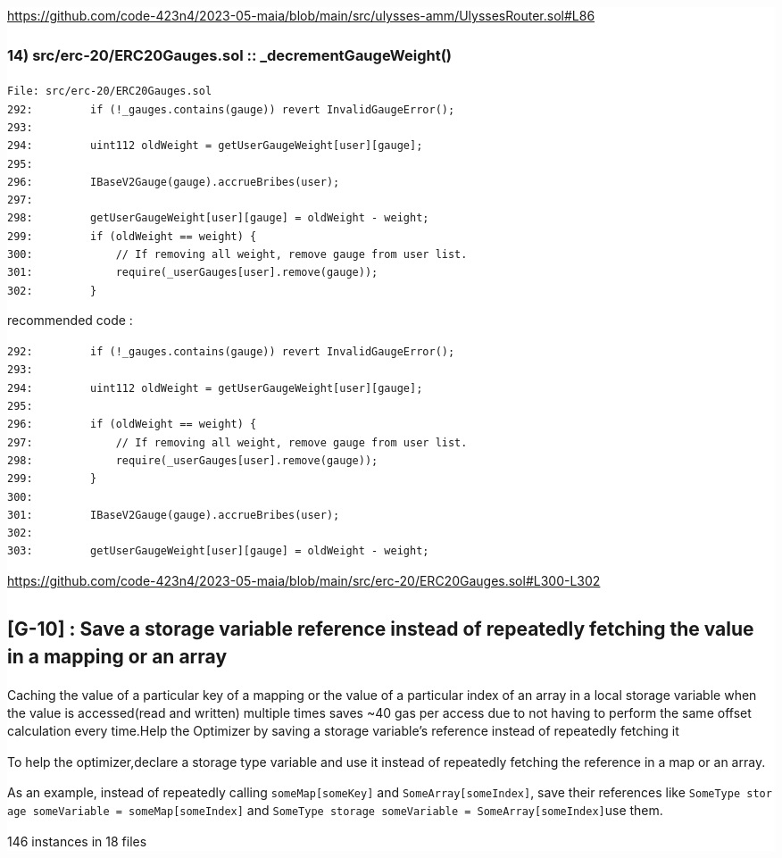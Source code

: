 https://github.com/code-423n4/2023-05-maia/blob/main/src/ulysses-amm/UlyssesRouter.sol#L86

### 14) src/erc-20/ERC20Gauges.sol :: _decrementGaugeWeight() 

```solidity
File: src/erc-20/ERC20Gauges.sol
292:         if (!_gauges.contains(gauge)) revert InvalidGaugeError();
293: 
294:         uint112 oldWeight = getUserGaugeWeight[user][gauge];
295: 
296:         IBaseV2Gauge(gauge).accrueBribes(user);
297: 
298:         getUserGaugeWeight[user][gauge] = oldWeight - weight;
299:         if (oldWeight == weight) {
300:             // If removing all weight, remove gauge from user list.
301:             require(_userGauges[user].remove(gauge));
302:         }
```

recommended code :

```solidity
292:         if (!_gauges.contains(gauge)) revert InvalidGaugeError();
293: 
294:         uint112 oldWeight = getUserGaugeWeight[user][gauge];
295: 
296:         if (oldWeight == weight) {
297:             // If removing all weight, remove gauge from user list.
298:             require(_userGauges[user].remove(gauge));
299:         }
300: 
301:         IBaseV2Gauge(gauge).accrueBribes(user);
302: 
303:         getUserGaugeWeight[user][gauge] = oldWeight - weight;
```

https://github.com/code-423n4/2023-05-maia/blob/main/src/erc-20/ERC20Gauges.sol#L300-L302

## [G-10] : Save a storage variable reference instead of repeatedly fetching the value in a mapping or an array

Caching the value of a particular key of a mapping or the value of a particular index of an array in a local storage  variable when the value is accessed(read and written) multiple times saves ~40 gas per access due to not having to perform the same offset calculation every time.Help the Optimizer by saving a storage variable’s reference instead of repeatedly fetching it

To help the optimizer,declare a storage type variable and use it instead of repeatedly fetching the reference in a map or an array.

As an example, instead of repeatedly calling `someMap[someKey]` and `SomeArray[someIndex]`, save their references like `SomeType storage someVariable = someMap[someIndex]` and `SomeType storage someVariable = SomeArray[someIndex]`use them.

146 instances in 18 files 
